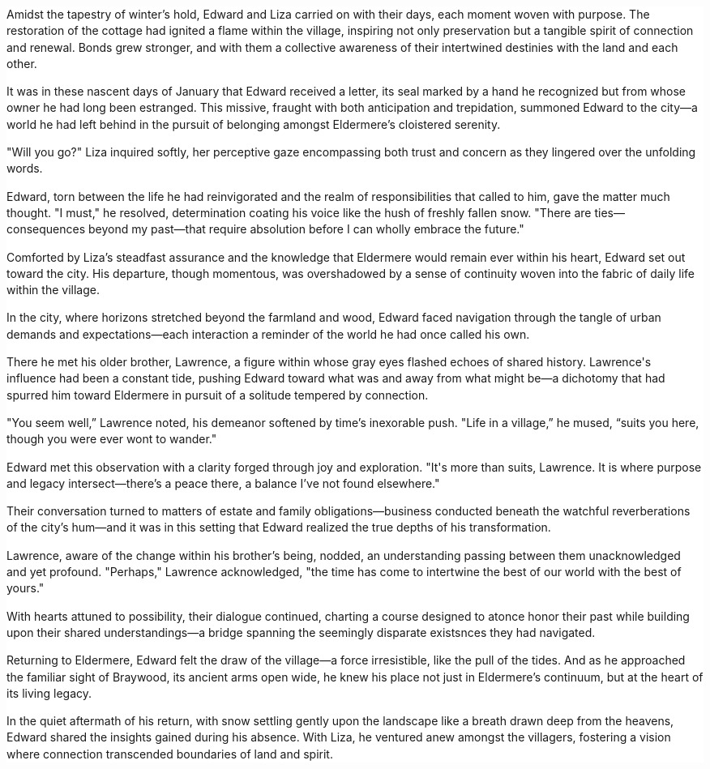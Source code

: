 Amidst the tapestry of winter’s hold, Edward and Liza carried on with their days, each moment woven with purpose. The restoration of the cottage had ignited a flame within the village, inspiring not only preservation but a tangible spirit of connection and renewal. Bonds grew stronger, and with them a collective awareness of their intertwined destinies with the land and each other.

It was in these nascent days of January that Edward received a letter, its seal marked by a hand he recognized but from whose owner he had long been estranged. This missive, fraught with both anticipation and trepidation, summoned Edward to the city—a world he had left behind in the pursuit of belonging amongst Eldermere’s cloistered serenity.

"Will you go?" Liza inquired softly, her perceptive gaze encompassing both trust and concern as they lingered over the unfolding words.

Edward, torn between the life he had reinvigorated and the realm of responsibilities that called to him, gave the matter much thought. "I must," he resolved, determination coating his voice like the hush of freshly fallen snow. "There are ties—consequences beyond my past—that require absolution before I can wholly embrace the future."

Comforted by Liza’s steadfast assurance and the knowledge that Eldermere would remain ever within his heart, Edward set out toward the city. His departure, though momentous, was overshadowed by a sense of continuity woven into the fabric of daily life within the village.

In the city, where horizons stretched beyond the farmland and wood, Edward faced navigation through the tangle of urban demands and expectations—each interaction a reminder of the world he had once called his own.

There he met his older brother, Lawrence, a figure within whose gray eyes flashed echoes of shared history. Lawrence's influence had been a constant tide, pushing Edward toward what was and away from what might be—a dichotomy that had spurred him toward Eldermere in pursuit of a solitude tempered by connection.

"You seem well,” Lawrence noted, his demeanor softened by time’s inexorable push. "Life in a village,” he mused, “suits you here, though you were ever wont to wander."

Edward met this observation with a clarity forged through joy and exploration. "It's more than suits, Lawrence. It is where purpose and legacy intersect—there’s a peace there, a balance I’ve not found elsewhere."

Their conversation turned to matters of estate and family obligations—business conducted beneath the watchful reverberations of the city’s hum—and it was in this setting that Edward realized the true depths of his transformation.

Lawrence, aware of the change within his brother’s being, nodded, an understanding passing between them unacknowledged and yet profound. "Perhaps," Lawrence acknowledged, "the time has come to intertwine the best of our world with the best of yours."

With hearts attuned to possibility, their dialogue continued, charting a course designed to atonce honor their past while building upon their shared understandings—a bridge spanning the seemingly disparate existsnces they had navigated.

Returning to Eldermere, Edward felt the draw of the village—a force irresistible, like the pull of the tides. And as he approached the familiar sight of Braywood, its ancient arms open wide, he knew his place not just in Eldermere’s continuum, but at the heart of its living legacy.

In the quiet aftermath of his return, with snow settling gently upon the landscape like a breath drawn deep from the heavens, Edward shared the insights gained during his absence. With Liza, he ventured anew amongst the villagers, fostering a vision where connection transcended boundaries of land and spirit.

